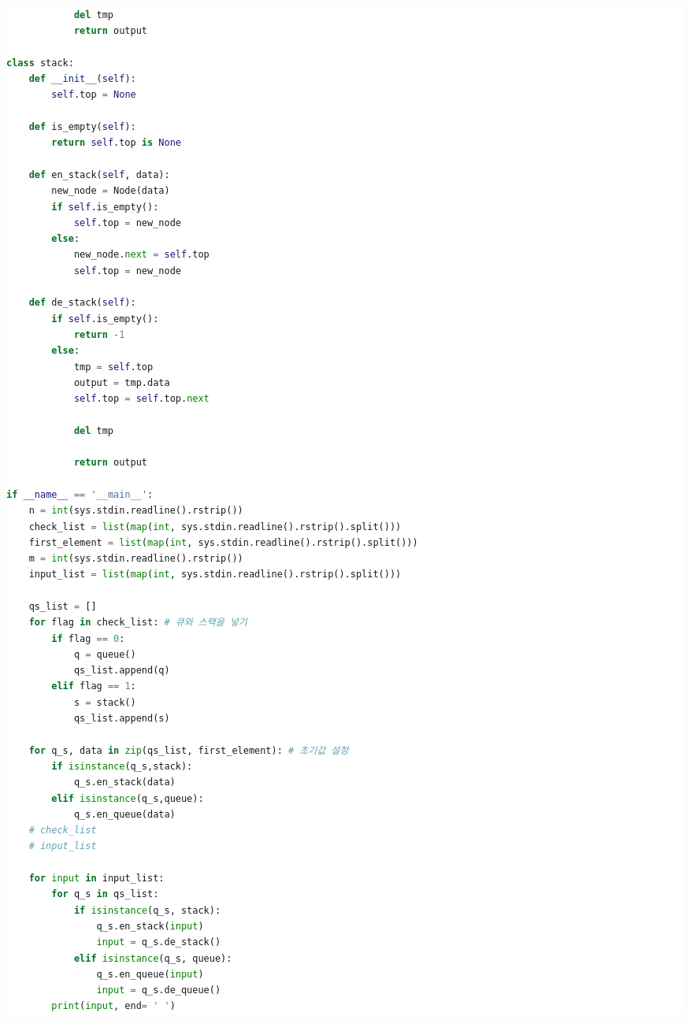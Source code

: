 ```python
            del tmp
            return output

class stack:
    def __init__(self):
        self.top = None
        
    def is_empty(self):
        return self.top is None
    
    def en_stack(self, data):
        new_node = Node(data)
        if self.is_empty():
            self.top = new_node
        else:
            new_node.next = self.top
            self.top = new_node
    
    def de_stack(self):
        if self.is_empty():
            return -1
        else:
            tmp = self.top
            output = tmp.data
            self.top = self.top.next
            
            del tmp
            
            return output
        
if __name__ == '__main__':
    n = int(sys.stdin.readline().rstrip())
    check_list = list(map(int, sys.stdin.readline().rstrip().split()))
    first_element = list(map(int, sys.stdin.readline().rstrip().split()))
    m = int(sys.stdin.readline().rstrip())
    input_list = list(map(int, sys.stdin.readline().rstrip().split()))
    
    qs_list = []
    for flag in check_list: # 큐와 스택을 넣기
        if flag == 0:
            q = queue()
            qs_list.append(q)
        elif flag == 1:
            s = stack()
            qs_list.append(s)
    
    for q_s, data in zip(qs_list, first_element): # 초기값 설정
        if isinstance(q_s,stack):
            q_s.en_stack(data)
        elif isinstance(q_s,queue):
            q_s.en_queue(data)
    # check_list
    # input_list
    
    for input in input_list:
        for q_s in qs_list:
            if isinstance(q_s, stack):
                q_s.en_stack(input)
                input = q_s.de_stack()
            elif isinstance(q_s, queue):
                q_s.en_queue(input)
                input = q_s.de_queue()
        print(input, end= ' ')
```